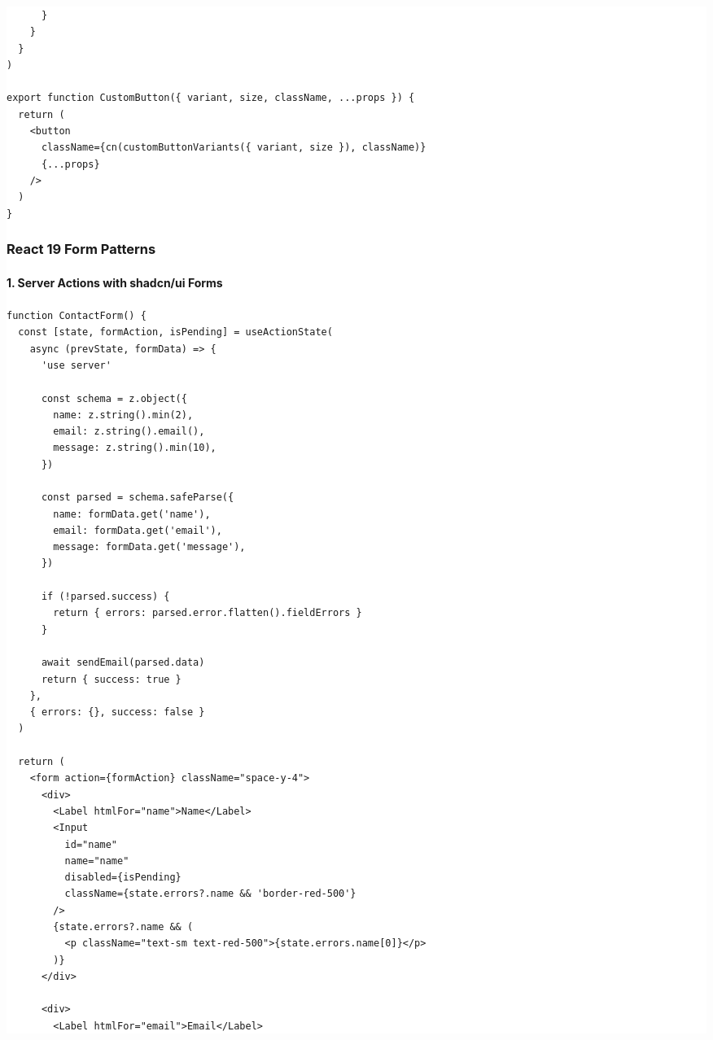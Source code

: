 ```tsx
      }
    }
  }
)

export function CustomButton({ variant, size, className, ...props }) {
  return (
    <button
      className={cn(customButtonVariants({ variant, size }), className)}
      {...props}
    />
  )
}
```

### React 19 Form Patterns

#### 1. Server Actions with shadcn/ui Forms
```tsx
function ContactForm() {
  const [state, formAction, isPending] = useActionState(
    async (prevState, formData) => {
      'use server'
      
      const schema = z.object({
        name: z.string().min(2),
        email: z.string().email(),
        message: z.string().min(10),
      })
      
      const parsed = schema.safeParse({
        name: formData.get('name'),
        email: formData.get('email'),
        message: formData.get('message'),
      })
      
      if (!parsed.success) {
        return { errors: parsed.error.flatten().fieldErrors }
      }
      
      await sendEmail(parsed.data)
      return { success: true }
    },
    { errors: {}, success: false }
  )
  
  return (
    <form action={formAction} className="space-y-4">
      <div>
        <Label htmlFor="name">Name</Label>
        <Input
          id="name"
          name="name"
          disabled={isPending}
          className={state.errors?.name && 'border-red-500'}
        />
        {state.errors?.name && (
          <p className="text-sm text-red-500">{state.errors.name[0]}</p>
        )}
      </div>
      
      <div>
        <Label htmlFor="email">Email</Label>
```